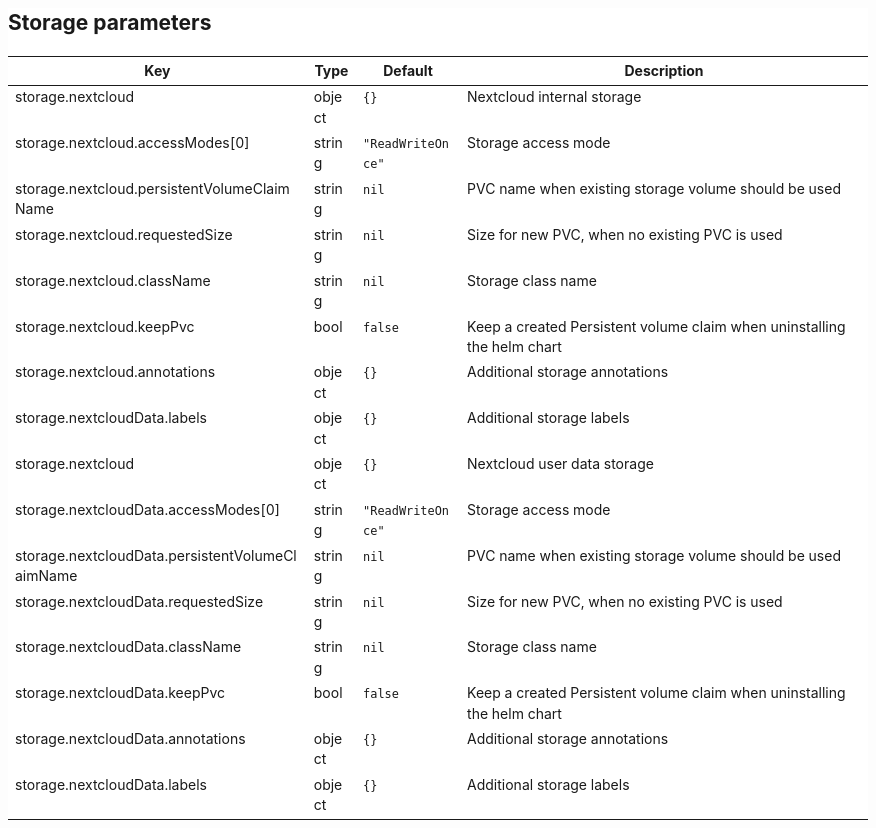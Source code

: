 ## Storage parameters

| Key | Type | Default | Description |
|-----|------|---------|-------------|
| storage.nextcloud | object | `{}` | Nextcloud internal storage |
| storage.nextcloud.accessModes[0] | string | `"ReadWriteOnce"` | Storage access mode |
| storage.nextcloud.persistentVolumeClaimName | string | `nil` | PVC name when existing storage volume should be used |
| storage.nextcloud.requestedSize | string | `nil` | Size for new PVC, when no existing PVC is used |
| storage.nextcloud.className | string | `nil` | Storage class name |
| storage.nextcloud.keepPvc | bool | `false` | Keep a created Persistent volume claim when uninstalling the helm chart |
| storage.nextcloud.annotations | object | `{}` | Additional storage annotations |
| storage.nextcloudData.labels | object | `{}` | Additional storage labels |
| storage.nextcloud | object | `{}` | Nextcloud user data storage |
| storage.nextcloudData.accessModes[0] | string | `"ReadWriteOnce"` | Storage access mode |
| storage.nextcloudData.persistentVolumeClaimName | string | `nil` | PVC name when existing storage volume should be used |
| storage.nextcloudData.requestedSize | string | `nil` | Size for new PVC, when no existing PVC is used |
| storage.nextcloudData.className | string | `nil` | Storage class name |
| storage.nextcloudData.keepPvc | bool | `false` | Keep a created Persistent volume claim when uninstalling the helm chart |
| storage.nextcloudData.annotations | object | `{}` | Additional storage annotations |
| storage.nextcloudData.labels | object | `{}` | Additional storage labels |
